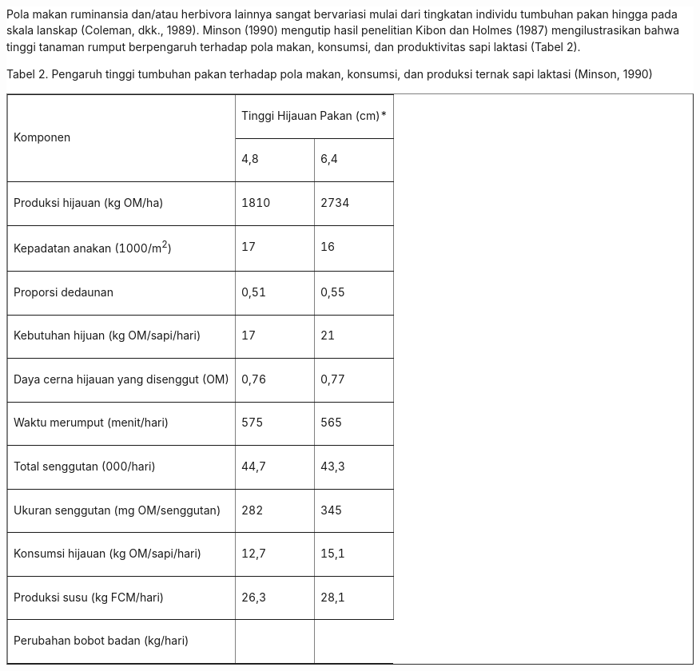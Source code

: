 <p><span class="font11">Pola makan ruminansia dan/atau herbivora lainnya sangat bervariasi mulai dari tingkatan individu tumbuhan pakan hingga pada skala lanskap (Coleman, dkk., 1989). Minson (1990) mengutip hasil penelitian Kibon dan Holmes (1987) mengilustrasikan bahwa tinggi tanaman rumput berpengaruh terhadap pola makan, konsumsi, dan produktivitas sapi laktasi (Tabel 2).</span></p>
<p><span class="font9">Tabel 2. Pengaruh tinggi tumbuhan pakan terhadap pola makan, konsumsi, dan produksi ternak sapi laktasi (Minson, 1990)</span></p>
<table border="1">
<tr><td rowspan="2" style="vertical-align:middle;">
<p><span class="font8">Komponen</span></p></td><td colspan="2" style="vertical-align:bottom;">
<p><span class="font8">Tinggi Hijauan Pakan (cm)*</span></p></td></tr>
<tr><td style="vertical-align:bottom;">
<p><span class="font8">4,8</span></p></td><td style="vertical-align:bottom;">
<p><span class="font8">6,4</span></p></td></tr>
<tr><td style="vertical-align:bottom;">
<p><span class="font8">Produksi hijauan (kg OM/ha)</span></p></td><td style="vertical-align:bottom;">
<p><span class="font8">1810</span></p></td><td style="vertical-align:bottom;">
<p><span class="font8">2734</span></p></td></tr>
<tr><td style="vertical-align:top;">
<p><span class="font8">Kepadatan anakan (1000/m<sup>2</sup>)</span></p></td><td style="vertical-align:top;">
<p><span class="font8">17</span></p></td><td style="vertical-align:top;">
<p><span class="font8">16</span></p></td></tr>
<tr><td style="vertical-align:bottom;">
<p><span class="font8">Proporsi dedaunan</span></p></td><td style="vertical-align:bottom;">
<p><span class="font8">0,51</span></p></td><td style="vertical-align:bottom;">
<p><span class="font8">0,55</span></p></td></tr>
<tr><td style="vertical-align:top;">
<p><span class="font8">Kebutuhan hijuan (kg OM/sapi/hari)</span></p></td><td style="vertical-align:top;">
<p><span class="font8">17</span></p></td><td style="vertical-align:top;">
<p><span class="font8">21</span></p></td></tr>
<tr><td style="vertical-align:top;">
<p><span class="font8">Daya cerna hijauan yang disenggut (OM)</span></p></td><td style="vertical-align:top;">
<p><span class="font8">0,76</span></p></td><td style="vertical-align:top;">
<p><span class="font8">0,77</span></p></td></tr>
<tr><td style="vertical-align:top;">
<p><span class="font8">Waktu merumput (menit/hari)</span></p></td><td style="vertical-align:top;">
<p><span class="font8">575</span></p></td><td style="vertical-align:top;">
<p><span class="font8">565</span></p></td></tr>
<tr><td style="vertical-align:bottom;">
<p><span class="font8">Total senggutan (000/hari)</span></p></td><td style="vertical-align:bottom;">
<p><span class="font8">44,7</span></p></td><td style="vertical-align:bottom;">
<p><span class="font8">43,3</span></p></td></tr>
<tr><td style="vertical-align:top;">
<p><span class="font8">Ukuran senggutan (mg OM/senggutan)</span></p></td><td style="vertical-align:top;">
<p><span class="font8">282</span></p></td><td style="vertical-align:top;">
<p><span class="font8">345</span></p></td></tr>
<tr><td style="vertical-align:top;">
<p><span class="font8">Konsumsi hijauan (kg OM/sapi/hari)</span></p></td><td style="vertical-align:top;">
<p><span class="font8">12,7</span></p></td><td style="vertical-align:top;">
<p><span class="font8">15,1</span></p></td></tr>
<tr><td style="vertical-align:bottom;">
<p><span class="font8">Produksi susu (kg FCM/hari)</span></p></td><td style="vertical-align:bottom;">
<p><span class="font8">26,3</span></p></td><td style="vertical-align:bottom;">
<p><span class="font8">28,1</span></p></td></tr>
<tr><td style="vertical-align:bottom;">
<p><span class="font8">Perubahan bobot badan (kg/hari)</span></p></td><td style="vertical-align:bottom;">